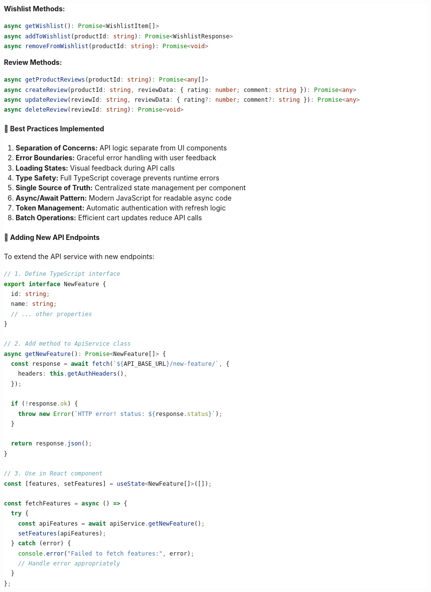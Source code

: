 **Wishlist Methods:**
```typescript
async getWishlist(): Promise<WishlistItem[]>
async addToWishlist(productId: string): Promise<WishlistResponse>
async removeFromWishlist(productId: string): Promise<void>
```

**Review Methods:**
```typescript
async getProductReviews(productId: string): Promise<any[]>
async createReview(productId: string, reviewData: { rating: number; comment: string }): Promise<any>
async updateReview(reviewId: string, reviewData: { rating?: number; comment?: string }): Promise<any>
async deleteReview(reviewId: string): Promise<void>
```

#### 🎯 Best Practices Implemented

1. **Separation of Concerns:** API logic separate from UI components
2. **Error Boundaries:** Graceful error handling with user feedback
3. **Loading States:** Visual feedback during API calls
4. **Type Safety:** Full TypeScript coverage prevents runtime errors
5. **Single Source of Truth:** Centralized state management per component
6. **Async/Await Pattern:** Modern JavaScript for readable async code
7. **Token Management:** Automatic authentication with refresh logic
8. **Batch Operations:** Efficient cart updates reduce API calls

#### 🚀 Adding New API Endpoints

To extend the API service with new endpoints:

```typescript
// 1. Define TypeScript interface
export interface NewFeature {
  id: string;
  name: string;
  // ... other properties
}

// 2. Add method to ApiService class
async getNewFeature(): Promise<NewFeature[]> {
  const response = await fetch(`${API_BASE_URL}/new-feature/`, {
    headers: this.getAuthHeaders(),
  });
  
  if (!response.ok) {
    throw new Error(`HTTP error! status: ${response.status}`);
  }
  
  return response.json();
}

// 3. Use in React component
const [features, setFeatures] = useState<NewFeature[]>([]);

const fetchFeatures = async () => {
  try {
    const apiFeatures = await apiService.getNewFeature();
    setFeatures(apiFeatures);
  } catch (error) {
    console.error("Failed to fetch features:", error);
    // Handle error appropriately
  }
};
```
